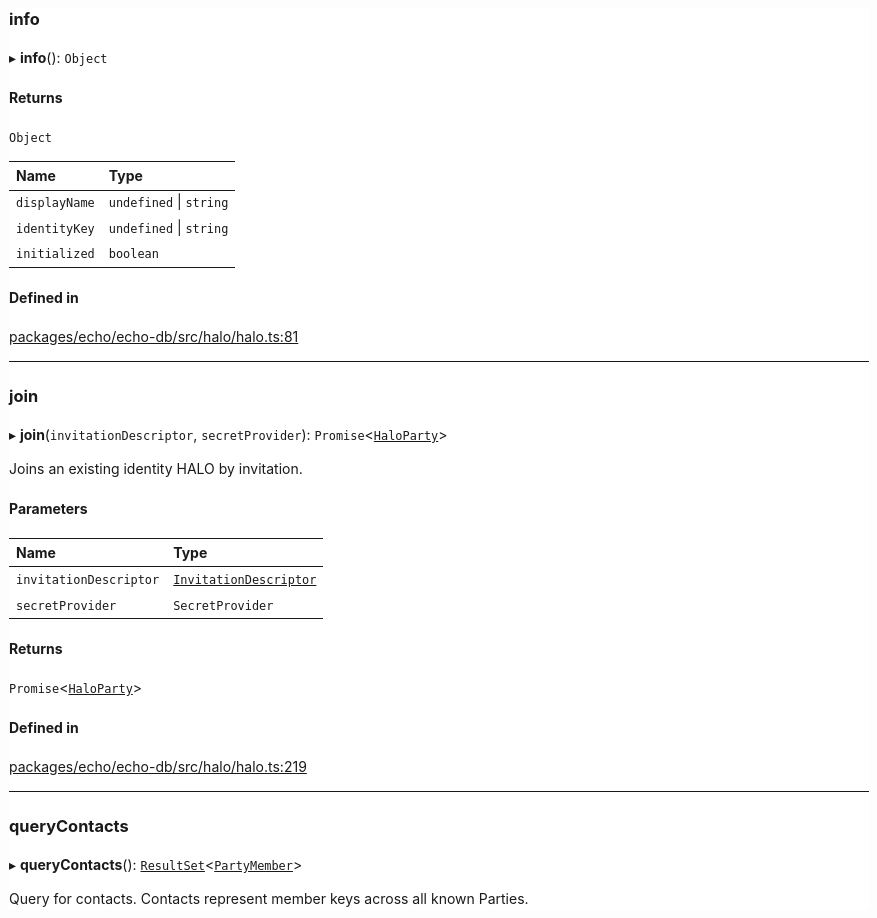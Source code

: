 ### info

▸ **info**(): `Object`

#### Returns

`Object`

| Name | Type |
| :------ | :------ |
| `displayName` | `undefined` \| `string` |
| `identityKey` | `undefined` \| `string` |
| `initialized` | `boolean` |

#### Defined in

[packages/echo/echo-db/src/halo/halo.ts:81](https://github.com/dxos/dxos/blob/32ae9b579/packages/echo/echo-db/src/halo/halo.ts#L81)

___

### join

▸ **join**(`invitationDescriptor`, `secretProvider`): `Promise`<[`HaloParty`](dxos_echo_db.HaloParty.md)\>

Joins an existing identity HALO by invitation.

#### Parameters

| Name | Type |
| :------ | :------ |
| `invitationDescriptor` | [`InvitationDescriptor`](dxos_echo_db.InvitationDescriptor.md) |
| `secretProvider` | `SecretProvider` |

#### Returns

`Promise`<[`HaloParty`](dxos_echo_db.HaloParty.md)\>

#### Defined in

[packages/echo/echo-db/src/halo/halo.ts:219](https://github.com/dxos/dxos/blob/32ae9b579/packages/echo/echo-db/src/halo/halo.ts#L219)

___

### queryContacts

▸ **queryContacts**(): [`ResultSet`](dxos_echo_db.ResultSet.md)<[`PartyMember`](../interfaces/dxos_echo_db.PartyMember.md)\>

Query for contacts. Contacts represent member keys across all known Parties.
